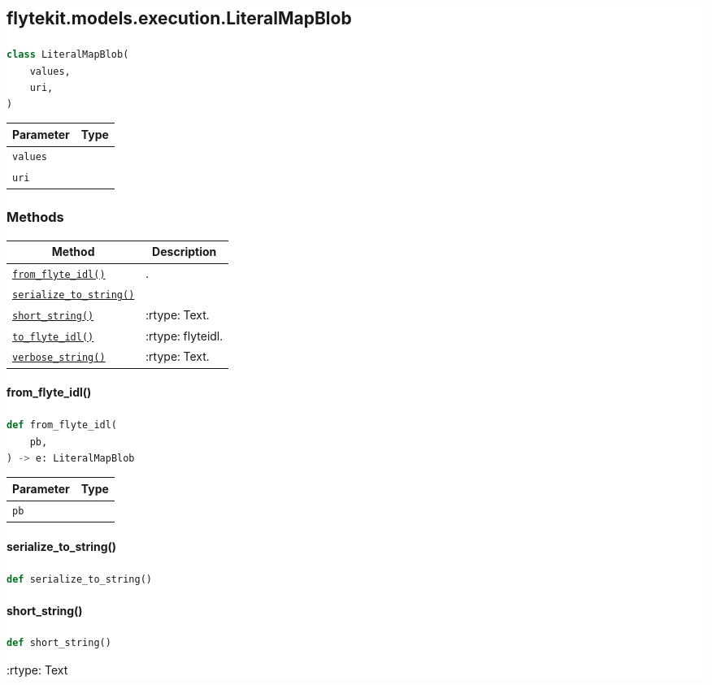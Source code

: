## flytekit.models.execution.LiteralMapBlob

```python
class LiteralMapBlob(
    values,
    uri,
)
```
| Parameter | Type |
|-|-|
| `values` |  |
| `uri` |  |

### Methods

| Method | Description |
|-|-|
| [`from_flyte_idl()`](#from_flyte_idl) | . |
| [`serialize_to_string()`](#serialize_to_string) |  |
| [`short_string()`](#short_string) | :rtype: Text. |
| [`to_flyte_idl()`](#to_flyte_idl) | :rtype: flyteidl. |
| [`verbose_string()`](#verbose_string) | :rtype: Text. |


#### from_flyte_idl()

```python
def from_flyte_idl(
    pb,
) -> e: LiteralMapBlob
```
| Parameter | Type |
|-|-|
| `pb` |  |

#### serialize_to_string()

```python
def serialize_to_string()
```
#### short_string()

```python
def short_string()
```
:rtype: Text
